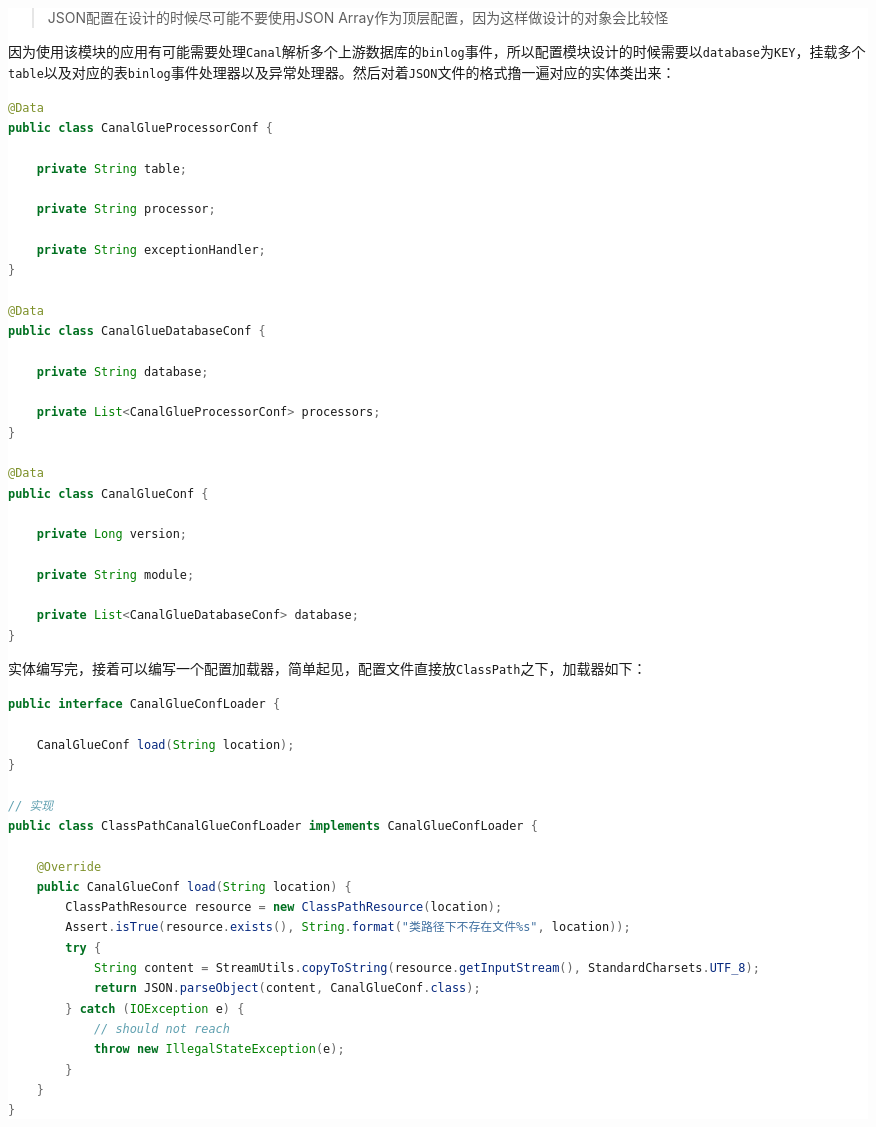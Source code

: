 > JSON配置在设计的时候尽可能不要使用JSON Array作为顶层配置，因为这样做设计的对象会比较怪

因为使用该模块的应用有可能需要处理`Canal`解析多个上游数据库的`binlog`事件，所以配置模块设计的时候需要以`database`为`KEY`，挂载多个`table`以及对应的表`binlog`事件处理器以及异常处理器。然后对着`JSON`文件的格式撸一遍对应的实体类出来：

```java
@Data
public class CanalGlueProcessorConf {

    private String table;

    private String processor;

    private String exceptionHandler;
}

@Data
public class CanalGlueDatabaseConf {

    private String database;

    private List<CanalGlueProcessorConf> processors;
}

@Data
public class CanalGlueConf {

    private Long version;

    private String module;

    private List<CanalGlueDatabaseConf> database;
}
```

实体编写完，接着可以编写一个配置加载器，简单起见，配置文件直接放`ClassPath`之下，加载器如下：

```java
public interface CanalGlueConfLoader {

    CanalGlueConf load(String location);
}

// 实现
public class ClassPathCanalGlueConfLoader implements CanalGlueConfLoader {

    @Override
    public CanalGlueConf load(String location) {
        ClassPathResource resource = new ClassPathResource(location);
        Assert.isTrue(resource.exists(), String.format("类路径下不存在文件%s", location));
        try {
            String content = StreamUtils.copyToString(resource.getInputStream(), StandardCharsets.UTF_8);
            return JSON.parseObject(content, CanalGlueConf.class);
        } catch (IOException e) {
            // should not reach
            throw new IllegalStateException(e);
        }
    }
}
```
